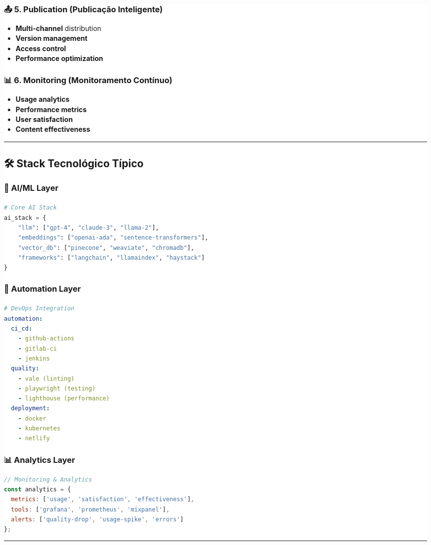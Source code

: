 ### 📤 5. Publication (Publicação Inteligente)
- **Multi-channel** distribution
- **Version management**
- **Access control**
- **Performance optimization**

### 📊 6. Monitoring (Monitoramento Contínuo)
- **Usage analytics**
- **Performance metrics**
- **User satisfaction**
- **Content effectiveness**

---

## 🛠️ Stack Tecnológico Típico

### 🤖 AI/ML Layer
```python
# Core AI Stack
ai_stack = {
    "llm": ["gpt-4", "claude-3", "llama-2"],
    "embeddings": ["openai-ada", "sentence-transformers"],
    "vector_db": ["pinecone", "weaviate", "chromadb"],
    "frameworks": ["langchain", "llamaindex", "haystack"]
}
```

### 🔧 Automation Layer
```yaml
# DevOps Integration
automation:
  ci_cd:
    - github-actions
    - gitlab-ci
    - jenkins
  quality:
    - vale (linting)
    - playwright (testing)
    - lighthouse (performance)
  deployment:
    - docker
    - kubernetes
    - netlify
```

### 📊 Analytics Layer
```javascript
// Monitoring & Analytics
const analytics = {
  metrics: ['usage', 'satisfaction', 'effectiveness'],
  tools: ['grafana', 'prometheus', 'mixpanel'],
  alerts: ['quality-drop', 'usage-spike', 'errors']
};
```

---